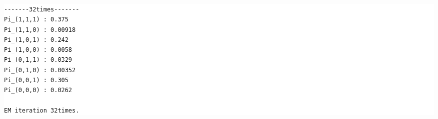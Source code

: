     -------32times-------
    Pi_(1,1,1) : 0.375
    Pi_(1,1,0) : 0.00918
    Pi_(1,0,1) : 0.242
    Pi_(1,0,0) : 0.0058
    Pi_(0,1,1) : 0.0329
    Pi_(0,1,0) : 0.00352
    Pi_(0,0,1) : 0.305
    Pi_(0,0,0) : 0.0262
    
    EM iteration 32times.
    
